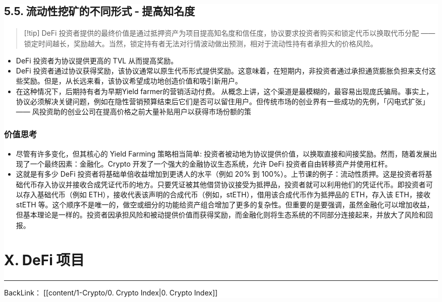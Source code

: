 ## 5.5. 流动性挖矿的不同形式 - 提高知名度
>[!tip] DeFi 投资者提供的最终价值是通过抵押资产为项目提高知名度和信任度，协议要求投资者购买和锁定代币以换取代币分配 —— 锁定时间越长，奖励越大。当然，锁定持有者无法对行情波动做出预测，相对于流动性持有者承担大的价格风险。
- DeFi 投资者为协议提供更高的 TVL 从而提高奖励。
- DeFi 投资者通过协议获得奖励，该协议通常以原生代币形式提供奖励。这意味着，在短期内，非投资者通过承担通货膨胀负担来支付这些奖励。但是，从长远来看，该协议希望成功地创造价值和吸引新用户。
- 在这种情况下，后期持有者为早期Yield farmer的营销活动付费。 从概念上讲，这个渠道是最模糊的，最容易出现庞氏骗局。事实上，协议必须解决关键问题，例如在隐性营销预算结束后它们是否可以留住用户。但传统市场的创业界有一些成功的先例，「闪电式扩张」—— 风投资助的创业公司在提高价格之前大量补贴用户以获得市场份额的策
### 价值思考
- 尽管有许多变化，但其核心的 Yield Farming 策略相当简单: 投资者被动地为协议提供价值，以换取直接和间接奖励。然而，随着发展出现了一个最终因素：金融化。Crypto 开发了一个强大的金融协议生态系统，允许 DeFi 投资者自由转移资产并使用杠杆。
- 这就是有多少 DeFi 投资者将基础单倍收益增加到更诱人的水平（例如 20% 到 100%）。上节课的例子：流动性质押。这是投资者将基础代币存入协议并接收合成凭证代币的地方。只要凭证被其他借贷协议接受为抵押品，投资者就可以利用他们的凭证代币。即投资者可以存入基础代币（例如 ETH），接收代表该声明的合成代币（例如，stETH），借用该合成代币作为抵押品的 ETH，存入该 ETH，接收 stETH 等。这个顺序不是唯一的，做空或细分的功能给资产组合增加了更多的复杂性。但重要的是要强调，虽然金融化可以增加收益，但基本理论是一样的。投资者因承担风险和被动提供价值而获得奖励，而金融化则将生态系统的不同部分连接起来，并放大了风险和回报。
# X. DeFi 项目 


---
BackLink： [[content/1-Crypto/0. Crypto Index|0. Crypto Index]]